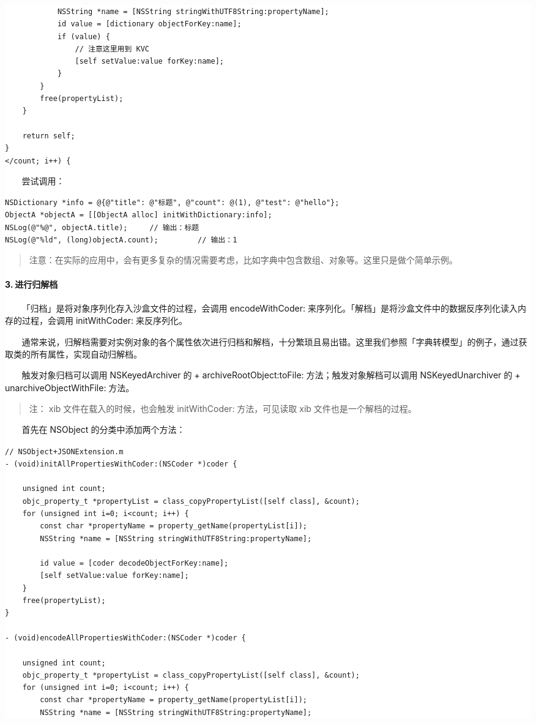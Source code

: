                 NSString *name = [NSString stringWithUTF8String:propertyName];
                id value = [dictionary objectForKey:name];
                if (value) {
                    // 注意这里用到 KVC
                    [self setValue:value forKey:name];
                }
            }
            free(propertyList);
        }
    
        return self;
    }
    </count; i++) {

&#160;&#160;&#160;&#160;&#160;&#160;&#160;尝试调用：

    NSDictionary *info = @{@"title": @"标题", @"count": @(1), @"test": @"hello"};
    ObjectA *objectA = [[ObjectA alloc] initWithDictionary:info];
    NSLog(@"%@", objectA.title);     // 输出：标题
    NSLog(@"%ld", (long)objectA.count);         // 输出：1

> 注意：在实际的应用中，会有更多复杂的情况需要考虑，比如字典中包含数组、对象等。这里只是做个简单示例。

#### 3. 进行归解档

&#160;&#160;&#160;&#160;&#160;&#160;&#160;「归档」是将对象序列化存入沙盒文件的过程，会调用 encodeWithCoder: 来序列化。「解档」是将沙盒文件中的数据反序列化读入内存的过程，会调用 initWithCoder: 来反序列化。

&#160;&#160;&#160;&#160;&#160;&#160;&#160;通常来说，归解档需要对实例对象的各个属性依次进行归档和解档，十分繁琐且易出错。这里我们参照「字典转模型」的例子，通过获取类的所有属性，实现自动归解档。

&#160;&#160;&#160;&#160;&#160;&#160;&#160;触发对象归档可以调用 NSKeyedArchiver 的 + archiveRootObject:toFile: 方法；触发对象解档可以调用 NSKeyedUnarchiver 的 + unarchiveObjectWithFile: 方法。

> 注： xib 文件在载入的时候，也会触发 initWithCoder: 方法，可见读取 xib 文件也是一个解档的过程。

&#160;&#160;&#160;&#160;&#160;&#160;&#160;首先在 NSObject 的分类中添加两个方法：

    // NSObject+JSONExtension.m
    - (void)initAllPropertiesWithCoder:(NSCoder *)coder {
    
        unsigned int count;
        objc_property_t *propertyList = class_copyPropertyList([self class], &count);
        for (unsigned int i=0; i<count; i++) {
            const char *propertyName = property_getName(propertyList[i]);
            NSString *name = [NSString stringWithUTF8String:propertyName];
    
            id value = [coder decodeObjectForKey:name];
            [self setValue:value forKey:name];
        }
        free(propertyList);
    }
    
    - (void)encodeAllPropertiesWithCoder:(NSCoder *)coder {
    
        unsigned int count;
        objc_property_t *propertyList = class_copyPropertyList([self class], &count);
        for (unsigned int i=0; i<count; i++) {
            const char *propertyName = property_getName(propertyList[i]);
            NSString *name = [NSString stringWithUTF8String:propertyName];
    
